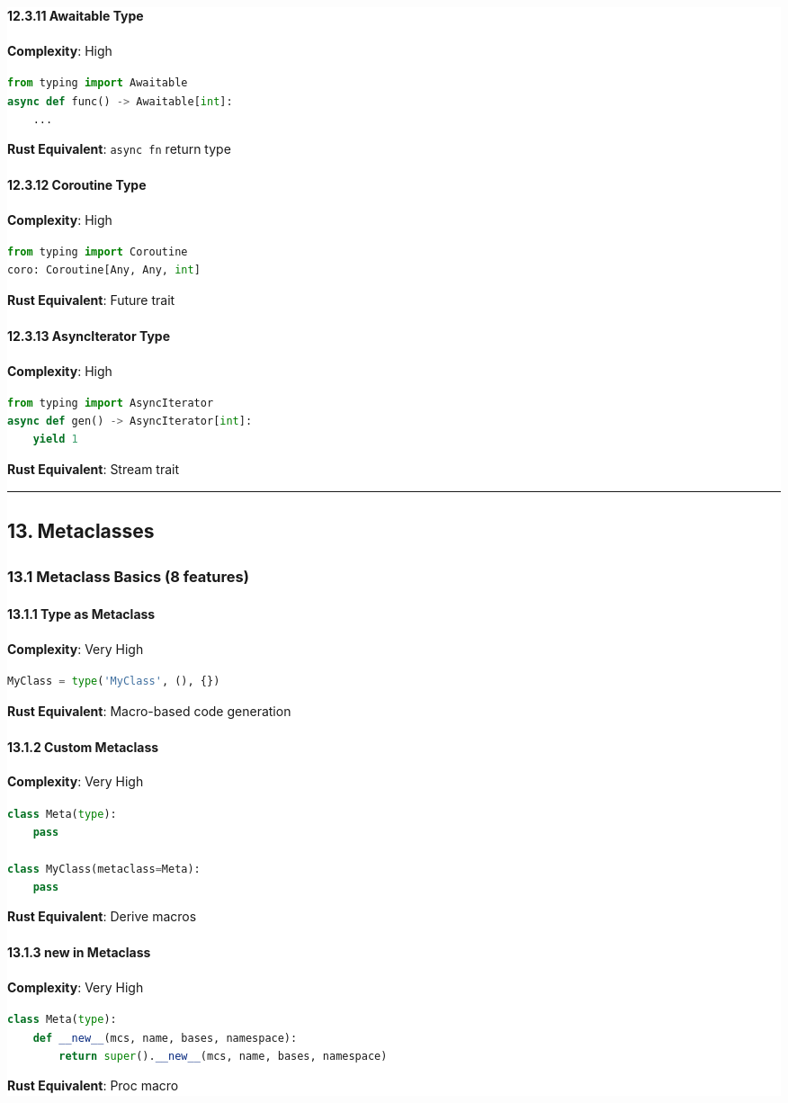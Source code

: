 #### 12.3.11 Awaitable Type
**Complexity**: High
```python
from typing import Awaitable
async def func() -> Awaitable[int]:
    ...
```
**Rust Equivalent**: `async fn` return type

#### 12.3.12 Coroutine Type
**Complexity**: High
```python
from typing import Coroutine
coro: Coroutine[Any, Any, int]
```
**Rust Equivalent**: Future trait

#### 12.3.13 AsyncIterator Type
**Complexity**: High
```python
from typing import AsyncIterator
async def gen() -> AsyncIterator[int]:
    yield 1
```
**Rust Equivalent**: Stream trait

---

## 13. Metaclasses

### 13.1 Metaclass Basics (8 features)

#### 13.1.1 Type as Metaclass
**Complexity**: Very High
```python
MyClass = type('MyClass', (), {})
```
**Rust Equivalent**: Macro-based code generation

#### 13.1.2 Custom Metaclass
**Complexity**: Very High
```python
class Meta(type):
    pass

class MyClass(metaclass=Meta):
    pass
```
**Rust Equivalent**: Derive macros

#### 13.1.3 __new__ in Metaclass
**Complexity**: Very High
```python
class Meta(type):
    def __new__(mcs, name, bases, namespace):
        return super().__new__(mcs, name, bases, namespace)
```
**Rust Equivalent**: Proc macro

